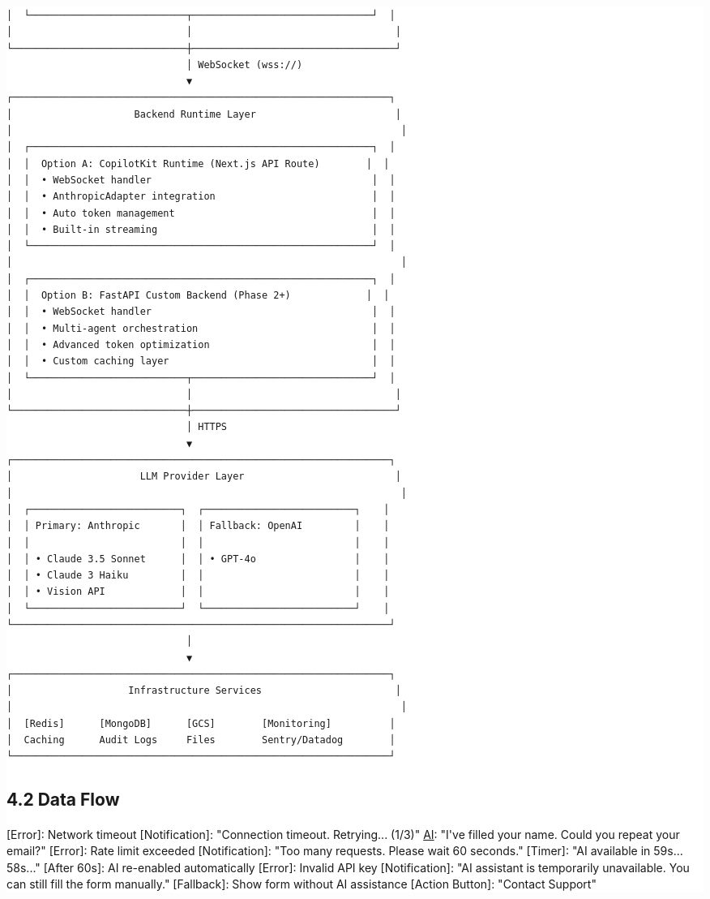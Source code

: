 ```
│  └───────────────────────────┬───────────────────────────────┘  │
│                              │                                   │
└──────────────────────────────┼───────────────────────────────────┘
                               │ WebSocket (wss://)
                               ▼
┌─────────────────────────────────────────────────────────────────┐
│                     Backend Runtime Layer                        │
│                                                                   │
│  ┌───────────────────────────────────────────────────────────┐  │
│  │  Option A: CopilotKit Runtime (Next.js API Route)        │  │
│  │  • WebSocket handler                                      │  │
│  │  • AnthropicAdapter integration                           │  │
│  │  • Auto token management                                  │  │
│  │  • Built-in streaming                                     │  │
│  └───────────────────────────────────────────────────────────┘  │
│                                                                   │
│  ┌───────────────────────────────────────────────────────────┐  │
│  │  Option B: FastAPI Custom Backend (Phase 2+)             │  │
│  │  • WebSocket handler                                      │  │
│  │  • Multi-agent orchestration                              │  │
│  │  • Advanced token optimization                            │  │
│  │  • Custom caching layer                                   │  │
│  └───────────────────────────┬───────────────────────────────┘  │
│                              │                                   │
└──────────────────────────────┼───────────────────────────────────┘
                               │ HTTPS
                               ▼
┌─────────────────────────────────────────────────────────────────┐
│                      LLM Provider Layer                          │
│                                                                   │
│  ┌──────────────────────────┐  ┌──────────────────────────┐    │
│  │ Primary: Anthropic       │  │ Fallback: OpenAI         │    │
│  │                          │  │                          │    │
│  │ • Claude 3.5 Sonnet      │  │ • GPT-4o                 │    │
│  │ • Claude 3 Haiku         │  │                          │    │
│  │ • Vision API             │  │                          │    │
│  └──────────────────────────┘  └──────────────────────────┘    │
└─────────────────────────────────────────────────────────────────┘
                               │
                               ▼
┌─────────────────────────────────────────────────────────────────┐
│                    Infrastructure Services                       │
│                                                                   │
│  [Redis]      [MongoDB]      [GCS]        [Monitoring]          │
│  Caching      Audit Logs     Files        Sentry/Datadog        │
└─────────────────────────────────────────────────────────────────┘
```

## 4.2 Data Flow


[AI]: Processing...
[Error]: Network timeout
[Notification]: "Connection timeout. Retrying... (1/3)"
[AI]: "I've filled your name. Could you repeat your email?"
[Error]: Rate limit exceeded
[Notification]: "Too many requests. Please wait 60 seconds."
[Timer]: "AI available in 59s... 58s..."
[After 60s]: AI re-enabled automatically
[Error]: Invalid API key
[Notification]: "AI assistant is temporarily unavailable. You can still fill the form manually."
[Fallback]: Show form without AI assistance
[Action Button]: "Contact Support"